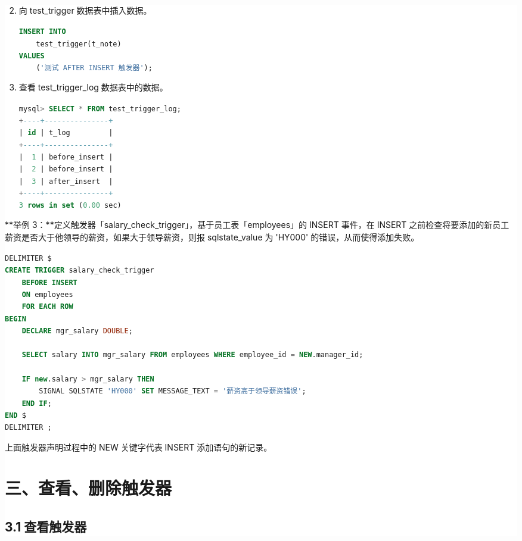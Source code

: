 2. 向 test_trigger 数据表中插入数据。

    ```sql
    INSERT INTO
        test_trigger(t_note)
    VALUES
        ('测试 AFTER INSERT 触发器');
    ```

3. 查看 test_trigger_log 数据表中的数据。

    ```sql
    mysql> SELECT * FROM test_trigger_log;
    +----+---------------+
    | id | t_log         |
    +----+---------------+
    |  1 | before_insert |
    |  2 | before_insert |
    |  3 | after_insert  |
    +----+---------------+
    3 rows in set (0.00 sec)
    ```

**举例 3：**定义触发器「salary_check_trigger」，基于员工表「employees」的 INSERT 事件，在 INSERT 之前检查将要添加的新员工薪资是否大于他领导的薪资，如果大于领导薪资，则报 sqlstate_value 为 'HY000' 的错误，从而使得添加失败。

```sql
DELIMITER $
CREATE TRIGGER salary_check_trigger
    BEFORE INSERT
    ON employees
    FOR EACH ROW
BEGIN
    DECLARE mgr_salary DOUBLE;

    SELECT salary INTO mgr_salary FROM employees WHERE employee_id = NEW.manager_id;

    IF new.salary > mgr_salary THEN
        SIGNAL SQLSTATE 'HY000' SET MESSAGE_TEXT = '薪资高于领导薪资错误';
    END IF;
END $
DELIMITER ;
```

上面触发器声明过程中的 NEW 关键字代表 INSERT 添加语句的新记录。

# 三、查看、删除触发器

## 3.1 查看触发器
